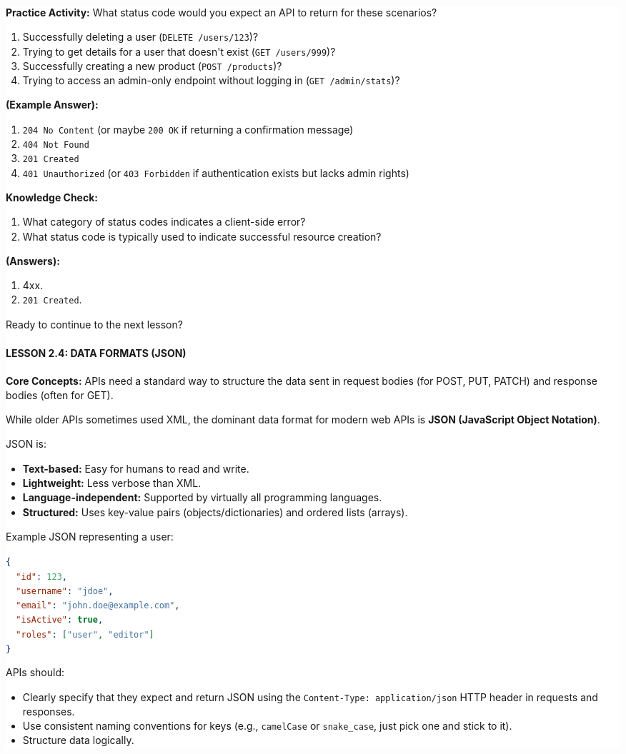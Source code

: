 **Practice Activity:**
What status code would you expect an API to return for these scenarios?
1. Successfully deleting a user (`DELETE /users/123`)?
2. Trying to get details for a user that doesn't exist (`GET /users/999`)?
3. Successfully creating a new product (`POST /products`)?
4. Trying to access an admin-only endpoint without logging in (`GET /admin/stats`)?

**(Example Answer):**
1. `204 No Content` (or maybe `200 OK` if returning a confirmation message)
2. `404 Not Found`
3. `201 Created`
4. `401 Unauthorized` (or `403 Forbidden` if authentication exists but lacks admin rights)

**Knowledge Check:**
1. What category of status codes indicates a client-side error?
2. What status code is typically used to indicate successful resource creation?

**(Answers):**
1. 4xx.
2. `201 Created`.

Ready to continue to the next lesson?

#### LESSON 2.4: DATA FORMATS (JSON)

**Core Concepts:**
APIs need a standard way to structure the data sent in request bodies (for POST, PUT, PATCH) and response bodies (often for GET).

While older APIs sometimes used XML, the dominant data format for modern web APIs is **JSON (JavaScript Object Notation)**.

JSON is:
- **Text-based:** Easy for humans to read and write.
- **Lightweight:** Less verbose than XML.
- **Language-independent:** Supported by virtually all programming languages.
- **Structured:** Uses key-value pairs (objects/dictionaries) and ordered lists (arrays).

Example JSON representing a user:
```json
{
  "id": 123,
  "username": "jdoe",
  "email": "john.doe@example.com",
  "isActive": true,
  "roles": ["user", "editor"]
}
```

APIs should:
- Clearly specify that they expect and return JSON using the `Content-Type: application/json` HTTP header in requests and responses.
- Use consistent naming conventions for keys (e.g., `camelCase` or `snake_case`, just pick one and stick to it).
- Structure data logically.
